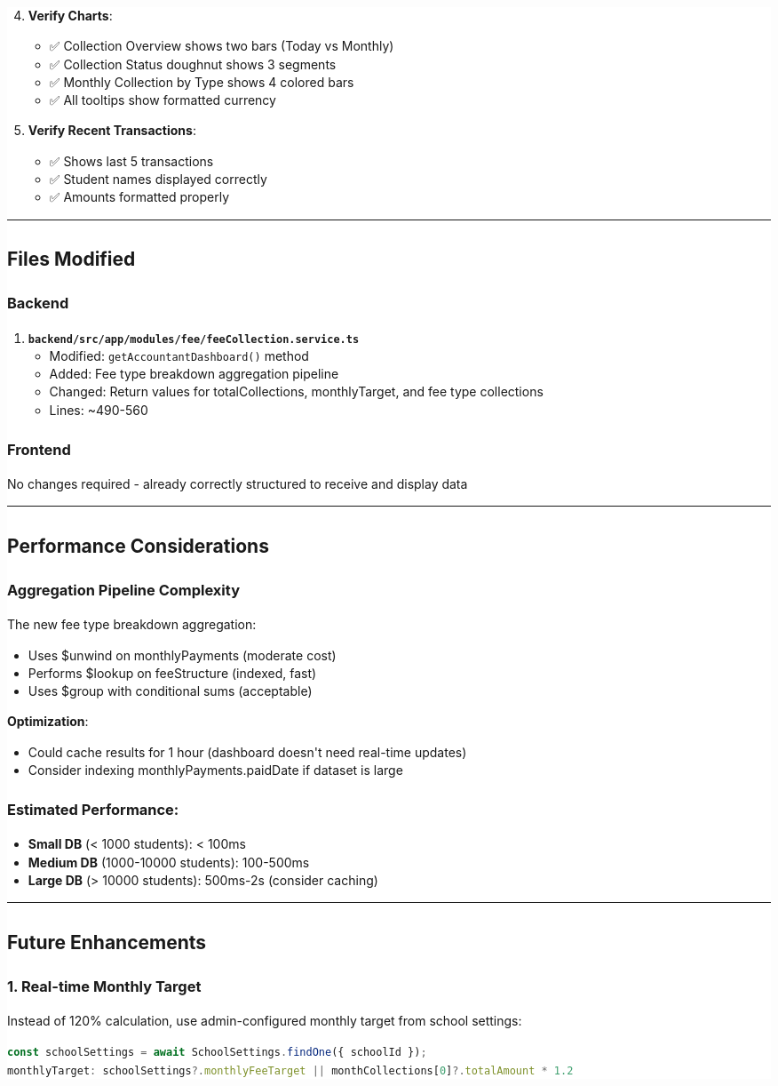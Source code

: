 4. **Verify Charts**:
   - ✅ Collection Overview shows two bars (Today vs Monthly)
   - ✅ Collection Status doughnut shows 3 segments
   - ✅ Monthly Collection by Type shows 4 colored bars
   - ✅ All tooltips show formatted currency

5. **Verify Recent Transactions**:
   - ✅ Shows last 5 transactions
   - ✅ Student names displayed correctly
   - ✅ Amounts formatted properly

---

## Files Modified

### Backend
1. **`backend/src/app/modules/fee/feeCollection.service.ts`**
   - Modified: `getAccountantDashboard()` method
   - Added: Fee type breakdown aggregation pipeline
   - Changed: Return values for totalCollections, monthlyTarget, and fee type collections
   - Lines: ~490-560

### Frontend
No changes required - already correctly structured to receive and display data

---

## Performance Considerations

### Aggregation Pipeline Complexity
The new fee type breakdown aggregation:
- Uses $unwind on monthlyPayments (moderate cost)
- Performs $lookup on feeStructure (indexed, fast)
- Uses $group with conditional sums (acceptable)

**Optimization**:
- Could cache results for 1 hour (dashboard doesn't need real-time updates)
- Consider indexing monthlyPayments.paidDate if dataset is large

### Estimated Performance:
- **Small DB** (< 1000 students): < 100ms
- **Medium DB** (1000-10000 students): 100-500ms
- **Large DB** (> 10000 students): 500ms-2s (consider caching)

---

## Future Enhancements

### 1. Real-time Monthly Target
Instead of 120% calculation, use admin-configured monthly target from school settings:
```typescript
const schoolSettings = await SchoolSettings.findOne({ schoolId });
monthlyTarget: schoolSettings?.monthlyFeeTarget || monthCollections[0]?.totalAmount * 1.2
```
